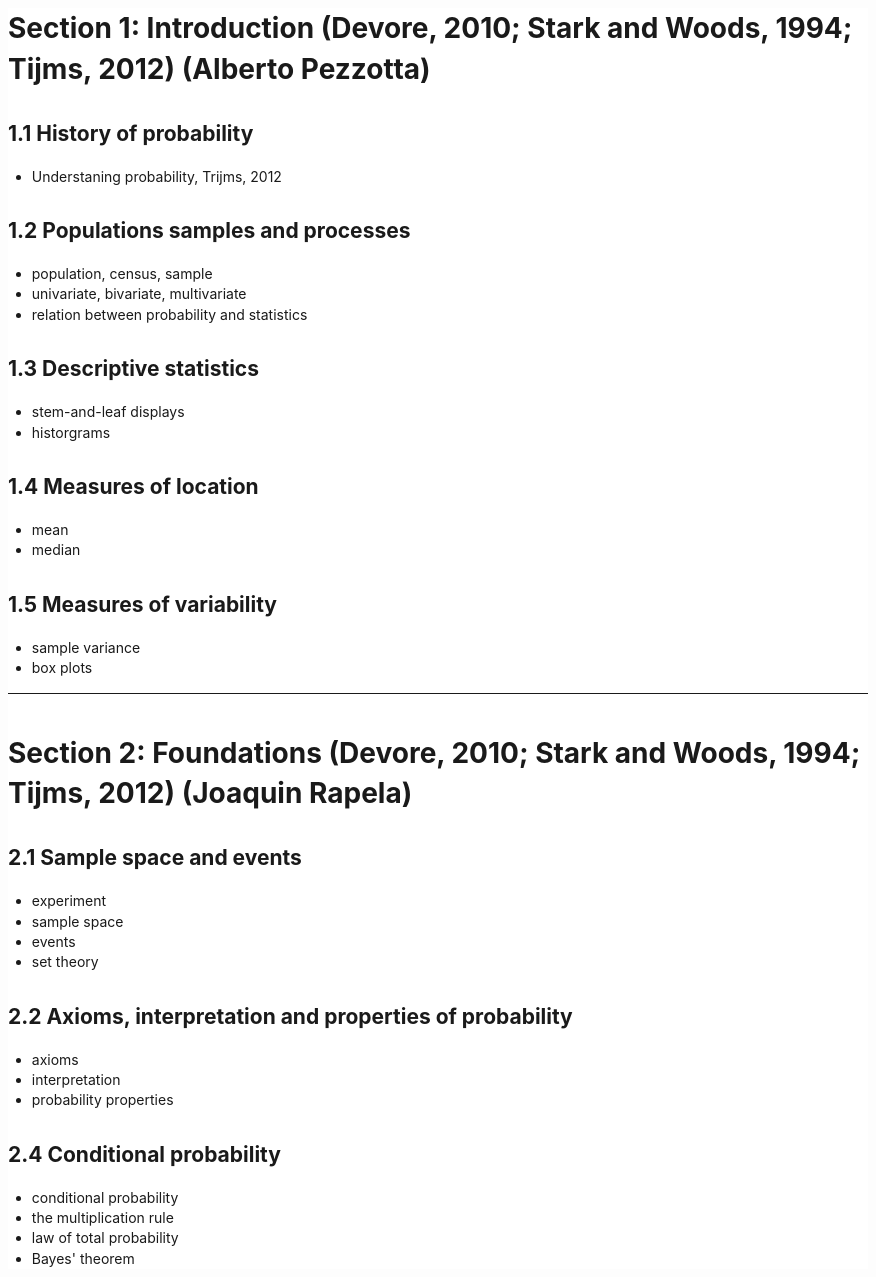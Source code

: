 Section 1: Introduction  (Devore, 2010; Stark and Woods, 1994; Tijms, 2012) (Alberto Pezzotta)
==============================================================================================

1.1 History of probability
------------------------

- Understaning probability, Trijms, 2012

1.2 Populations  samples and processes
--------------------------------------

- population, census, sample
- univariate, bivariate, multivariate
- relation between probability and statistics

1.3 Descriptive statistics
--------------------------

- stem-and-leaf displays
- historgrams

1.4 Measures of location
------------------------

- mean
- median

1.5 Measures of variability
---------------------------

- sample variance
- box plots

---

Section 2: Foundations (Devore, 2010; Stark and Woods, 1994; Tijms, 2012) (Joaquin Rapela)
==========================================================================================

2.1 Sample space and events
---------------------------

- experiment
- sample space
- events
- set theory

2.2 Axioms, interpretation and properties of probability
--------------------------------------------------------

- axioms
- interpretation
- probability properties

2.4 Conditional probability
---------------------------

- conditional probability
- the multiplication rule
- law of total probability
- Bayes' theorem
